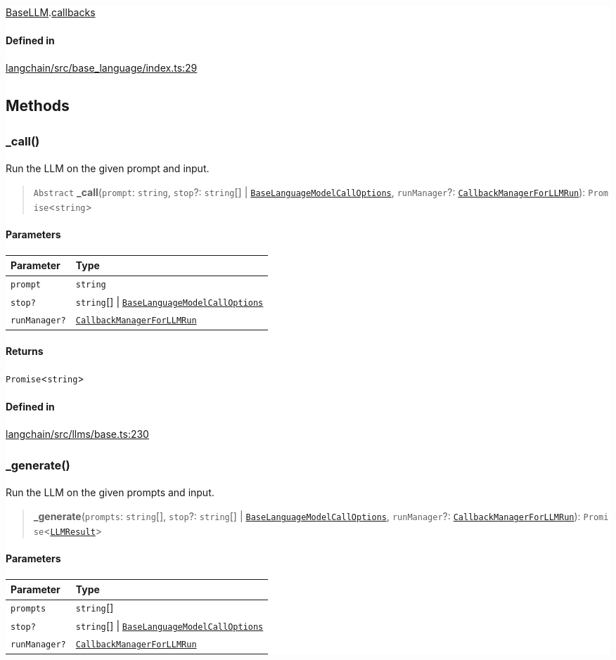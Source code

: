 [BaseLLM](BaseLLM.md).[callbacks](BaseLLM.md#callbacks)

#### Defined in

[langchain/src/base_language/index.ts:29](https://github.com/hwchase17/langchainjs/blob/ddf2996/langchain/src/base_language/index.ts#L29)

## Methods

### \_call()

Run the LLM on the given prompt and input.

> `Abstract` **\_call**(`prompt`: `string`, `stop`?: `string`[] \| [`BaseLanguageModelCallOptions`](../../base_language/interfaces/BaseLanguageModelCallOptions.md), `runManager`?: [`CallbackManagerForLLMRun`](../../callbacks/classes/CallbackManagerForLLMRun.md)): `Promise`<`string`\>

#### Parameters

| Parameter     | Type                                                                                                           |
| :------------ | :------------------------------------------------------------------------------------------------------------- |
| `prompt`      | `string`                                                                                                       |
| `stop?`       | `string`[] \| [`BaseLanguageModelCallOptions`](../../base_language/interfaces/BaseLanguageModelCallOptions.md) |
| `runManager?` | [`CallbackManagerForLLMRun`](../../callbacks/classes/CallbackManagerForLLMRun.md)                              |

#### Returns

`Promise`<`string`\>

#### Defined in

[langchain/src/llms/base.ts:230](https://github.com/hwchase17/langchainjs/blob/ddf2996/langchain/src/llms/base.ts#L230)

### \_generate()

Run the LLM on the given prompts and input.

> **\_generate**(`prompts`: `string`[], `stop`?: `string`[] \| [`BaseLanguageModelCallOptions`](../../base_language/interfaces/BaseLanguageModelCallOptions.md), `runManager`?: [`CallbackManagerForLLMRun`](../../callbacks/classes/CallbackManagerForLLMRun.md)): `Promise`<[`LLMResult`](../../schema/types/LLMResult.md)\>

#### Parameters

| Parameter     | Type                                                                                                           |
| :------------ | :------------------------------------------------------------------------------------------------------------- |
| `prompts`     | `string`[]                                                                                                     |
| `stop?`       | `string`[] \| [`BaseLanguageModelCallOptions`](../../base_language/interfaces/BaseLanguageModelCallOptions.md) |
| `runManager?` | [`CallbackManagerForLLMRun`](../../callbacks/classes/CallbackManagerForLLMRun.md)                              |
